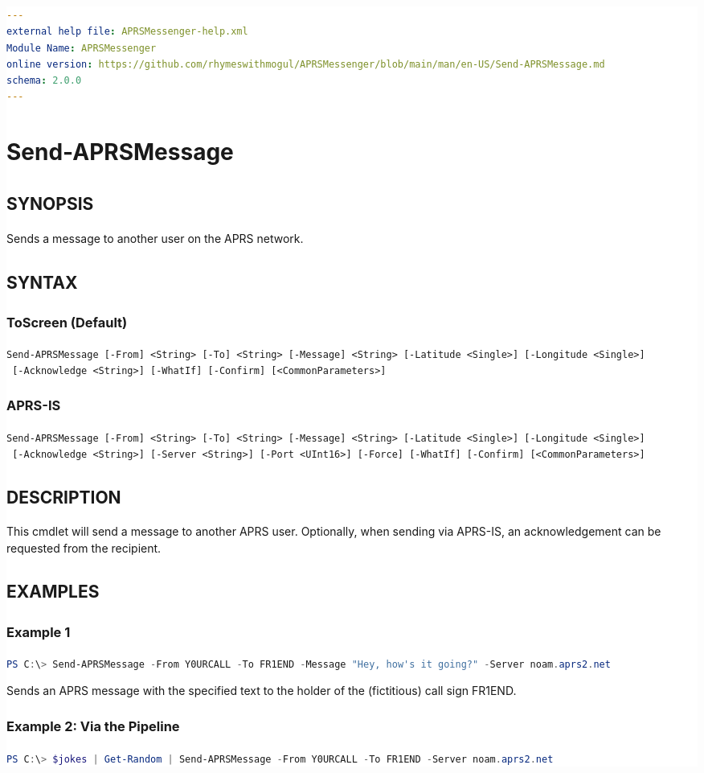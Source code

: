 ```yaml
---
external help file: APRSMessenger-help.xml
Module Name: APRSMessenger
online version: https://github.com/rhymeswithmogul/APRSMessenger/blob/main/man/en-US/Send-APRSMessage.md
schema: 2.0.0
---
```


# Send-APRSMessage

## SYNOPSIS
Sends a message to another user on the APRS network.

## SYNTAX

### ToScreen (Default)
```
Send-APRSMessage [-From] <String> [-To] <String> [-Message] <String> [-Latitude <Single>] [-Longitude <Single>]
 [-Acknowledge <String>] [-WhatIf] [-Confirm] [<CommonParameters>]
```

### APRS-IS
```
Send-APRSMessage [-From] <String> [-To] <String> [-Message] <String> [-Latitude <Single>] [-Longitude <Single>]
 [-Acknowledge <String>] [-Server <String>] [-Port <UInt16>] [-Force] [-WhatIf] [-Confirm] [<CommonParameters>]
```

## DESCRIPTION
This cmdlet will send a message to another APRS user.  Optionally, when sending via APRS-IS, an acknowledgement can be requested from the recipient.

## EXAMPLES

### Example 1
```powershell
PS C:\> Send-APRSMessage -From Y0URCALL -To FR1END -Message "Hey, how's it going?" -Server noam.aprs2.net
```

Sends an APRS message with the specified text to the holder of the (fictitious) call sign FR1END.

### Example 2: Via the Pipeline
```powershell
PS C:\> $jokes | Get-Random | Send-APRSMessage -From Y0URCALL -To FR1END -Server noam.aprs2.net
```
